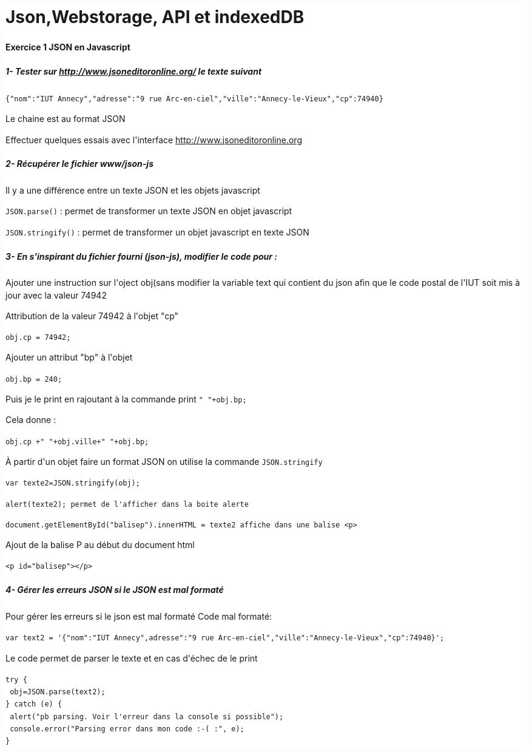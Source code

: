 # Json,Webstorage, API et indexedDB
#### Exercice 1 JSON en Javascript
##### 1- Tester sur http://www.jsoneditoronline.org/ le texte suivant
```
{"nom":"IUT Annecy","adresse":"9 rue Arc-en-ciel","ville":"Annecy-le-Vieux","cp":74940}
```
Le chaine est au format JSON

Effectuer quelques essais avec l'interface http://www.jsoneditoronline.org

##### 2- Récupérer le fichier www/json-js
 Il y a une différence entre un texte JSON et les objets javascript

 ```JSON.parse()``` : permet de transformer un texte JSON en objet javascript
 
 ```JSON.stringify()``` : permet de transformer un objet javascript en texte JSON  
 
##### 3- En s'inspirant du fichier fourni (json-js), modifier le code pour :
Ajouter une instruction sur l'oject obj(sans modifier la variable text qui contient du json afin que le code postal de l'IUT soit mis à jour avec la valeur 74942

Attribution de la valeur 74942 à l'objet "cp"
```
obj.cp = 74942;
```
Ajouter un attribut "bp" à l'objet
```
obj.bp = 240;
```
Puis je le print en rajoutant à la commande print ```" "+obj.bp;```

Cela donne : 
```
obj.cp +" "+obj.ville+" "+obj.bp;
```
À partir d'un objet faire un format JSON on utilise la commande ```JSON.stringify```
```
var texte2=JSON.stringify(obj);
```
```
alert(texte2); permet de l'afficher dans la boite alerte
```
```
document.getElementById("balisep").innerHTML = texte2 affiche dans une balise <p>
```
Ajout de la balise P au début du document html
 
```
<p id="balisep"></p>
```
##### 4- Gérer les erreurs JSON si le JSON est mal formaté
Pour gérer les erreurs si le json est mal formaté
Code mal formaté:
```
var text2 = '{"nom":"IUT Annecy",adresse":"9 rue Arc-en-ciel","ville":"Annecy-le-Vieux","cp":74940}'; 
```
Le code permet de parser le texte et en cas d'échec de le print
```
try {
 obj=JSON.parse(text2);
} catch (e) {
 alert("pb parsing. Voir l'erreur dans la console si possible");
 console.error("Parsing error dans mon code :-( :", e);
}
```
```